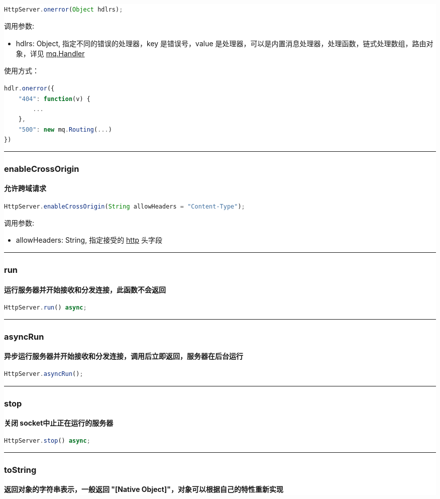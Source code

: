 ```JavaScript
HttpServer.onerror(Object hdlrs);
```

调用参数:
* hdlrs: Object, 指定不同的错误的处理器，key 是错误号，value 是处理器，可以是内置消息处理器，处理函数，链式处理数组，路由对象，详见 [mq.Handler](../../module/ifs/mq.md#Handler)

使用方式：

```JavaScript
hdlr.onerror({
    "404": function(v) {
        ...
    },
    "500": new mq.Routing(...)
})
```

--------------------------
### enableCrossOrigin
**允许跨域请求**

```JavaScript
HttpServer.enableCrossOrigin(String allowHeaders = "Content-Type");
```

调用参数:
* allowHeaders: String, 指定接受的 [http](../../module/ifs/http.md) 头字段

--------------------------
### run
**运行服务器并开始接收和分发连接，此函数不会返回**

```JavaScript
HttpServer.run() async;
```

--------------------------
### asyncRun
**异步运行服务器并开始接收和分发连接，调用后立即返回，服务器在后台运行**

```JavaScript
HttpServer.asyncRun();
```

--------------------------
### stop
**关闭 socket中止正在运行的服务器**

```JavaScript
HttpServer.stop() async;
```

--------------------------
### toString
**返回对象的字符串表示，一般返回 "[Native Object]"，对象可以根据自己的特性重新实现**
